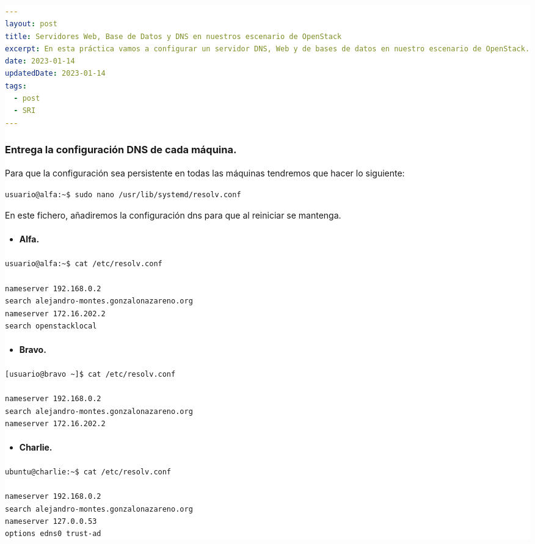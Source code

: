 ```yaml
---
layout: post
title: Servidores Web, Base de Datos y DNS en nuestros escenario de OpenStack 
excerpt: En esta práctica vamos a configurar un servidor DNS, Web y de bases de datos en nuestro escenario de OpenStack.
date: 2023-01-14
updatedDate: 2023-01-14
tags:
  - post
  - SRI
---
```



### Entrega la configuración DNS de cada máquina.

Para que la configuración sea persistente en todas las máquinas tendremos que hacer lo siguiente:

```txt
usuario@alfa:~$ sudo nano /usr/lib/systemd/resolv.conf 
```

En este fichero, añadiremos la configuración dns para que al reiniciar se mantenga.

* #### Alfa.

```txt
usuario@alfa:~$ cat /etc/resolv.conf

nameserver 192.168.0.2
search alejandro-montes.gonzalonazareno.org
nameserver 172.16.202.2
search openstacklocal
```

* #### Bravo.

```txt
[usuario@bravo ~]$ cat /etc/resolv.conf 

nameserver 192.168.0.2
search alejandro-montes.gonzalonazareno.org
nameserver 172.16.202.2
```

* #### Charlie.

```txt
ubuntu@charlie:~$ cat /etc/resolv.conf 

nameserver 192.168.0.2
search alejandro-montes.gonzalonazareno.org
nameserver 127.0.0.53
options edns0 trust-ad

```
